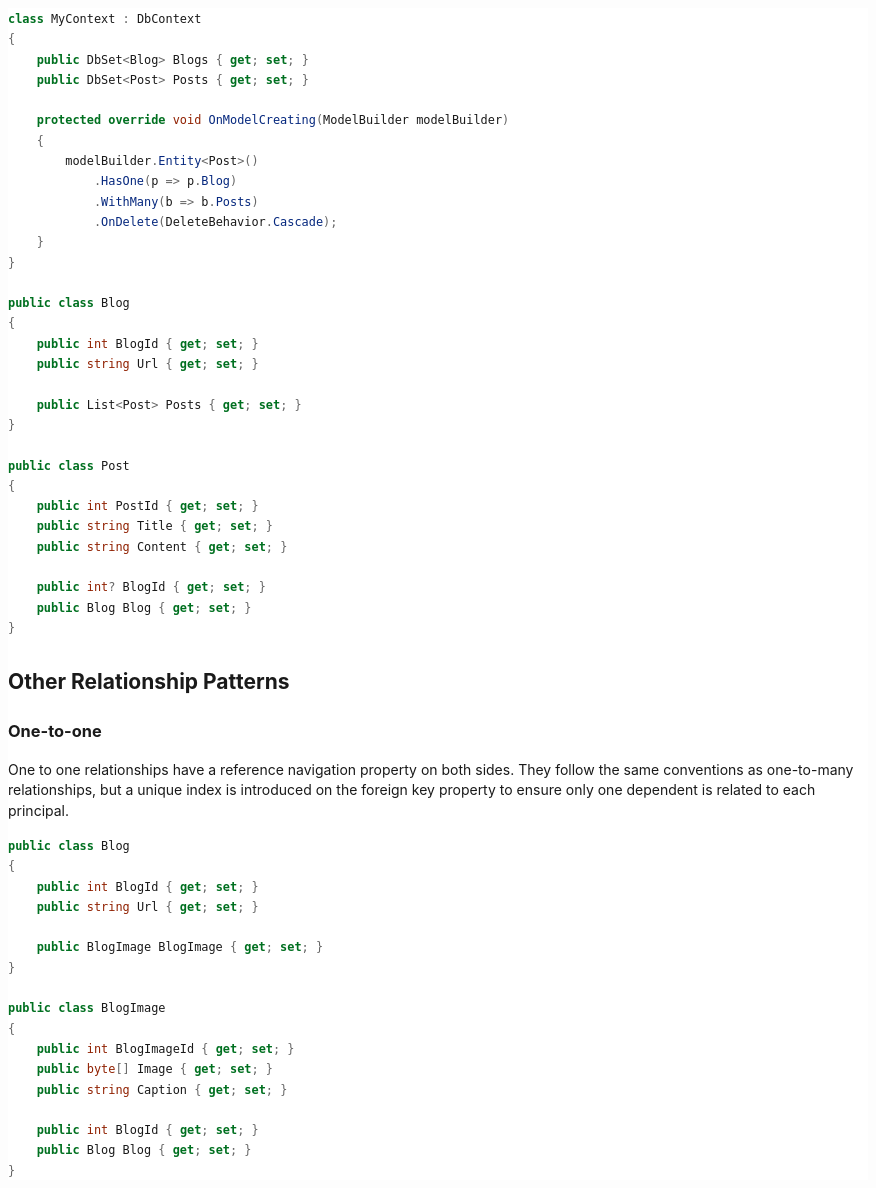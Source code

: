 ````csharp
class MyContext : DbContext
{
    public DbSet<Blog> Blogs { get; set; }
    public DbSet<Post> Posts { get; set; }

    protected override void OnModelCreating(ModelBuilder modelBuilder)
    {
        modelBuilder.Entity<Post>()
            .HasOne(p => p.Blog)
            .WithMany(b => b.Posts)
            .OnDelete(DeleteBehavior.Cascade);
    }
}

public class Blog
{
    public int BlogId { get; set; }
    public string Url { get; set; }

    public List<Post> Posts { get; set; }
}

public class Post
{
    public int PostId { get; set; }
    public string Title { get; set; }
    public string Content { get; set; }

    public int? BlogId { get; set; }
    public Blog Blog { get; set; }
}
````

## Other Relationship Patterns

### One-to-one

One to one relationships have a reference navigation property on both sides. They follow the same conventions as one-to-many relationships, but a unique index is introduced on the foreign key property to ensure only one dependent is related to each principal.


````csharp
public class Blog
{
    public int BlogId { get; set; }
    public string Url { get; set; }

    public BlogImage BlogImage { get; set; }
}

public class BlogImage
{
    public int BlogImageId { get; set; }
    public byte[] Image { get; set; }
    public string Caption { get; set; }

    public int BlogId { get; set; }
    public Blog Blog { get; set; }
}
````

